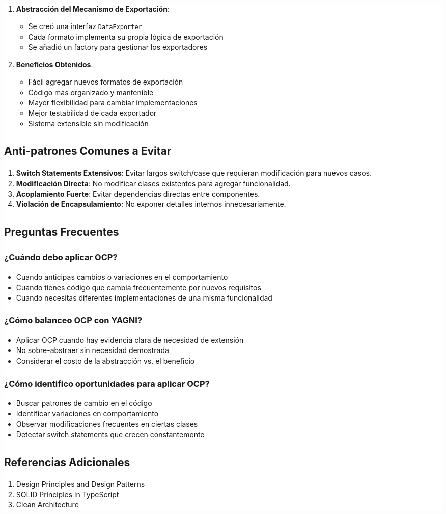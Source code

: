 1. **Abstracción del Mecanismo de Exportación**:
   - Se creó una interfaz `DataExporter`
   - Cada formato implementa su propia lógica de exportación
   - Se añadió un factory para gestionar los exportadores

2. **Beneficios Obtenidos**:
   - Fácil agregar nuevos formatos de exportación
   - Código más organizado y mantenible
   - Mayor flexibilidad para cambiar implementaciones
   - Mejor testabilidad de cada exportador
   - Sistema extensible sin modificación

## Anti-patrones Comunes a Evitar
1. **Switch Statements Extensivos**: Evitar largos switch/case que requieran modificación para nuevos casos.
2. **Modificación Directa**: No modificar clases existentes para agregar funcionalidad.
3. **Acoplamiento Fuerte**: Evitar dependencias directas entre componentes.
4. **Violación de Encapsulamiento**: No exponer detalles internos innecesariamente.

## Preguntas Frecuentes

### ¿Cuándo debo aplicar OCP?
- Cuando anticipas cambios o variaciones en el comportamiento
- Cuando tienes código que cambia frecuentemente por nuevos requisitos
- Cuando necesitas diferentes implementaciones de una misma funcionalidad

### ¿Cómo balanceo OCP con YAGNI?
- Aplicar OCP cuando hay evidencia clara de necesidad de extensión
- No sobre-abstraer sin necesidad demostrada
- Considerar el costo de la abstracción vs. el beneficio

### ¿Cómo identifico oportunidades para aplicar OCP?
- Buscar patrones de cambio en el código
- Identificar variaciones en comportamiento
- Observar modificaciones frecuentes en ciertas clases
- Detectar switch statements que crecen constantemente

## Referencias Adicionales
1. [Design Principles and Design Patterns](http://www.objectmentor.com/resources/articles/Principles_and_Patterns.pdf)
2. [SOLID Principles in TypeScript](https://blog.bitsrc.io/solid-principles-in-typescript-153e6923ffdb)
3. [Clean Architecture](https://www.amazon.com/Clean-Architecture-Craftsmans-Software-Structure/dp/0134494164)

